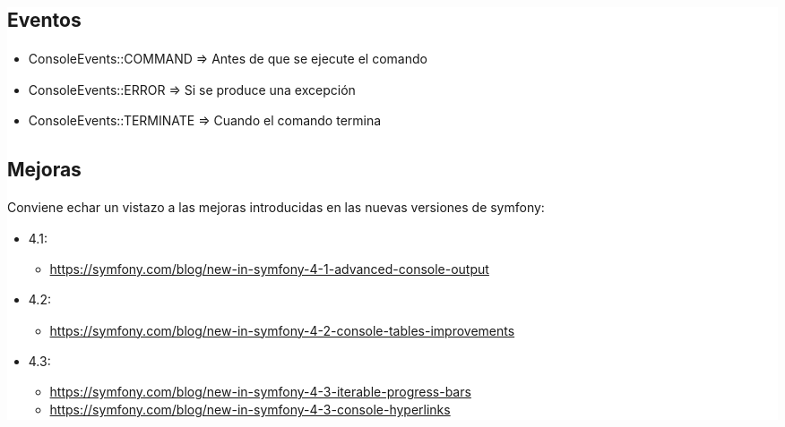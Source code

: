 
## Eventos

- ConsoleEvents::COMMAND => Antes de que se ejecute el comando

- ConsoleEvents::ERROR => Si se produce una excepción

- ConsoleEvents::TERMINATE => Cuando el comando termina


## Mejoras

Conviene echar un vistazo a las mejoras introducidas en las nuevas versiones de symfony:

- 4.1:
  - https://symfony.com/blog/new-in-symfony-4-1-advanced-console-output

- 4.2:
  - https://symfony.com/blog/new-in-symfony-4-2-console-tables-improvements

- 4.3:
  - https://symfony.com/blog/new-in-symfony-4-3-iterable-progress-bars
  - https://symfony.com/blog/new-in-symfony-4-3-console-hyperlinks